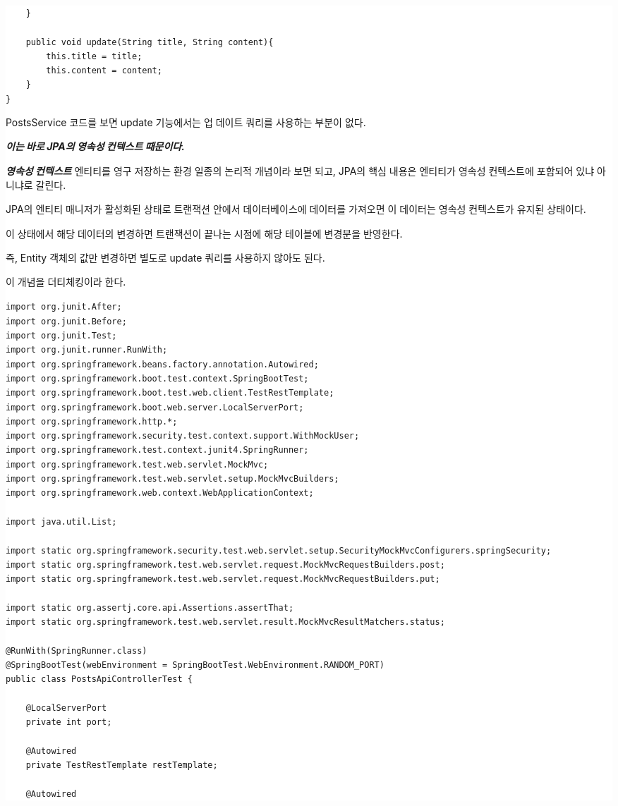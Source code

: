 ```
    }

    public void update(String title, String content){
        this.title = title;
        this.content = content;
    }
}
```


PostsService 코드를 보면 update 기능에서는 업
데이트 쿼리를 사용하는 부분이 없다.


***이는 바로 JPA의 영속성 컨텍스트 때문이다.***

***영속성 컨텍스트***
엔티티를 영구 저장하는 환경
일종의 논리적 개념이라 보면 되고, JPA의 핵심 내용은 엔티티가 영속성 컨텍스트에 포함되어 있냐 아니냐로 갈린다.

JPA의 엔티티 매니저가 활성화된 상태로 트랜잭션 안에서 데이터베이스에 데이터를 가져오면
이 데이터는 영속성 컨텍스트가 유지된 상태이다.


이 상태에서 해당 데이터의 변경하면 트랜잭션이 끝나는 시점에 해당 테이블에 변경분을 반영한다.


즉, Entity 객체의 값만 변경하면 별도로 update 쿼리를 사용하지 않아도 된다.


이 개념을 더티체킹이라 한다.

```
import org.junit.After;
import org.junit.Before;
import org.junit.Test;
import org.junit.runner.RunWith;
import org.springframework.beans.factory.annotation.Autowired;
import org.springframework.boot.test.context.SpringBootTest;
import org.springframework.boot.test.web.client.TestRestTemplate;
import org.springframework.boot.web.server.LocalServerPort;
import org.springframework.http.*;
import org.springframework.security.test.context.support.WithMockUser;
import org.springframework.test.context.junit4.SpringRunner;
import org.springframework.test.web.servlet.MockMvc;
import org.springframework.test.web.servlet.setup.MockMvcBuilders;
import org.springframework.web.context.WebApplicationContext;

import java.util.List;

import static org.springframework.security.test.web.servlet.setup.SecurityMockMvcConfigurers.springSecurity;
import static org.springframework.test.web.servlet.request.MockMvcRequestBuilders.post;
import static org.springframework.test.web.servlet.request.MockMvcRequestBuilders.put;

import static org.assertj.core.api.Assertions.assertThat;
import static org.springframework.test.web.servlet.result.MockMvcResultMatchers.status;

@RunWith(SpringRunner.class)
@SpringBootTest(webEnvironment = SpringBootTest.WebEnvironment.RANDOM_PORT)
public class PostsApiControllerTest {

    @LocalServerPort
    private int port;

    @Autowired
    private TestRestTemplate restTemplate;

    @Autowired
```